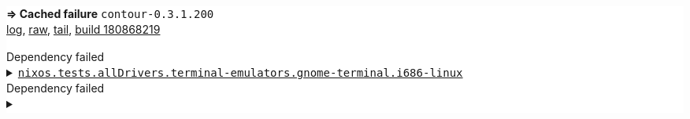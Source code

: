 <b>=> Cached failure</b> <tt>contour-0.3.1.200</tt> <br /> <a href='https://hydra.nixos.org/build/181059347/nixlog/1'>log</a>, <a href='https://hydra.nixos.org/build/181059347/nixlog/1/raw'>raw</a>, <a href='https://hydra.nixos.org/build/181059347/nixlog/1/tail'>tail</a>, <a href='https://hydra.nixos.org/build/180868219'>build 180868219</a>
</li>
</ul>
</details>
</td>
<td>Dependency failed</td>
</tr>
<tr>
<td>
<details><summary>
<tt><a href='https://hydra.nixos.org/build/181058950'>nixos.tests.allDrivers.terminal-emulators.gnome-terminal.i686-linux</a></tt>
</summary></details>
</td>
<td>Dependency failed</td>
</tr>
<tr>
<td>
<details><summary>
